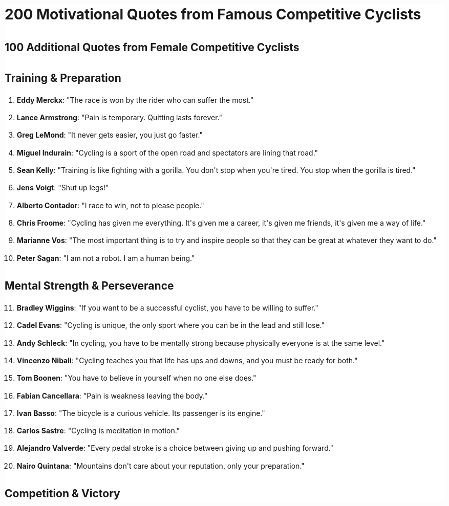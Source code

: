 # 200 Motivational Quotes from Famous Competitive Cyclists
## 100 Additional Quotes from Female Competitive Cyclists

## Training & Preparation

1. **Eddy Merckx**: "The race is won by the rider who can suffer the most."

2. **Lance Armstrong**: "Pain is temporary. Quitting lasts forever."

3. **Greg LeMond**: "It never gets easier, you just go faster."

4. **Miguel Indurain**: "Cycling is a sport of the open road and spectators are lining that road."

5. **Sean Kelly**: "Training is like fighting with a gorilla. You don't stop when you're tired. You stop when the gorilla is tired."

6. **Jens Voigt**: "Shut up legs!"

7. **Alberto Contador**: "I race to win, not to please people."

8. **Chris Froome**: "Cycling has given me everything. It's given me a career, it's given me friends, it's given me a way of life."

9. **Marianne Vos**: "The most important thing is to try and inspire people so that they can be great at whatever they want to do."

10. **Peter Sagan**: "I am not a robot. I am a human being."

## Mental Strength & Perseverance

11. **Bradley Wiggins**: "If you want to be a successful cyclist, you have to be willing to suffer."

12. **Cadel Evans**: "Cycling is unique, the only sport where you can be in the lead and still lose."

13. **Andy Schleck**: "In cycling, you have to be mentally strong because physically everyone is at the same level."

14. **Vincenzo Nibali**: "Cycling teaches you that life has ups and downs, and you must be ready for both."

15. **Tom Boonen**: "You have to believe in yourself when no one else does."

16. **Fabian Cancellara**: "Pain is weakness leaving the body."

17. **Ivan Basso**: "The bicycle is a curious vehicle. Its passenger is its engine."

18. **Carlos Sastre**: "Cycling is meditation in motion."

19. **Alejandro Valverde**: "Every pedal stroke is a choice between giving up and pushing forward."

20. **Nairo Quintana**: "Mountains don't care about your reputation, only your preparation."

## Competition & Victory

